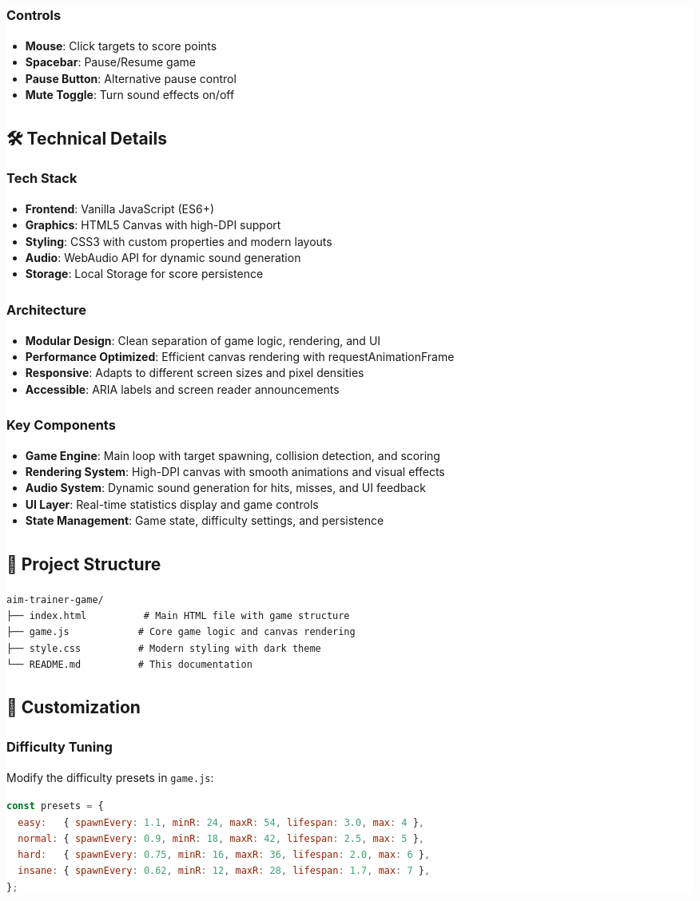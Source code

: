 ### Controls
- **Mouse**: Click targets to score points
- **Spacebar**: Pause/Resume game
- **Pause Button**: Alternative pause control
- **Mute Toggle**: Turn sound effects on/off

## 🛠️ Technical Details

### Tech Stack
- **Frontend**: Vanilla JavaScript (ES6+)
- **Graphics**: HTML5 Canvas with high-DPI support
- **Styling**: CSS3 with custom properties and modern layouts
- **Audio**: WebAudio API for dynamic sound generation
- **Storage**: Local Storage for score persistence

### Architecture
- **Modular Design**: Clean separation of game logic, rendering, and UI
- **Performance Optimized**: Efficient canvas rendering with requestAnimationFrame
- **Responsive**: Adapts to different screen sizes and pixel densities
- **Accessible**: ARIA labels and screen reader announcements

### Key Components
- **Game Engine**: Main loop with target spawning, collision detection, and scoring
- **Rendering System**: High-DPI canvas with smooth animations and visual effects
- **Audio System**: Dynamic sound generation for hits, misses, and UI feedback
- **UI Layer**: Real-time statistics display and game controls
- **State Management**: Game state, difficulty settings, and persistence

## 📁 Project Structure

```
aim-trainer-game/
├── index.html          # Main HTML file with game structure
├── game.js            # Core game logic and canvas rendering
├── style.css          # Modern styling with dark theme
└── README.md          # This documentation
```

## 🎨 Customization

### Difficulty Tuning
Modify the difficulty presets in `game.js`:

```javascript
const presets = {
  easy:   { spawnEvery: 1.1, minR: 24, maxR: 54, lifespan: 3.0, max: 4 },
  normal: { spawnEvery: 0.9, minR: 18, maxR: 42, lifespan: 2.5, max: 5 },
  hard:   { spawnEvery: 0.75, minR: 16, maxR: 36, lifespan: 2.0, max: 6 },
  insane: { spawnEvery: 0.62, minR: 12, maxR: 28, lifespan: 1.7, max: 7 },
};
```
